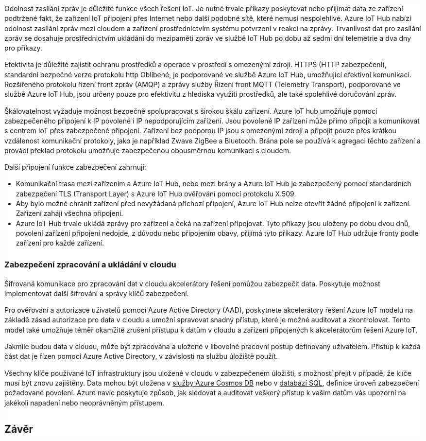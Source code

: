 Odolnost zasílání zpráv je důležité funkce všech řešení IoT. Je nutné trvale příkazy poskytovat nebo přijímat data ze zařízení podtržené fakt, že zařízení IoT připojeni přes Internet nebo další podobné sítě, které nemusí nespolehlivé. Azure IoT Hub nabízí odolnost zasílání zpráv mezi cloudem a zařízení prostřednictvím systému potvrzení v reakci na zprávy. Trvanlivost dat pro zasílání zpráv se dosahuje prostřednictvím ukládání do mezipaměti zpráv ve službě IoT Hub po dobu až sedmi dní telemetrie a dva dny pro příkazy.

Efektivita je důležité zajistit ochranu prostředků a operace v prostředí s omezenými zdroji. HTTPS (HTTP zabezpečení), standardní bezpečné verze protokolu http Oblíbené, je podporované ve službě Azure IoT Hub, umožňující efektivní komunikaci. Rozšířeného protokolu řízení front zpráv (AMQP) a zprávy služby Řízení front MQTT (Telemetry Transport), podporované ve službě Azure IoT Hub, jsou určeny pouze pro efektivitu z hlediska využití prostředků, ale také spolehlivé doručování zpráv. 

Škálovatelnost vyžaduje možnost bezpečně spolupracovat s širokou škálu zařízení. Azure IoT hub umožňuje pomocí zabezpečeného připojení k IP povolené i IP nepodporujícím zařízení. Jsou povolené IP zařízení může přímo připojit a komunikovat s centrem IoT přes zabezpečené připojení. Zařízení bez podporou IP jsou s omezenými zdroji a připojit pouze přes krátkou vzdálenost komunikační protokoly, jako je například Zwave ZigBee a Bluetooth. Brána pole se používá k agregaci těchto zařízení a provádí překlad protokolu umožňuje zabezpečenou obousměrnou komunikaci s cloudem.

Další připojení funkce zabezpečení zahrnují:

* Komunikační trasa mezi zařízením a Azure IoT Hub, nebo mezi brány a Azure IoT Hub je zabezpečený pomocí standardních zabezpečení TLS (Transport Layer) s Azure IoT Hub ověřování pomocí protokolu X.509.
* Aby bylo možné chránit zařízení před nevyžádaná příchozí připojení, Azure IoT Hub nelze otevřít žádné připojení k zařízení. Zařízení zahájí všechna připojení.
* Azure IoT Hub trvale ukládá zprávy pro zařízení a čeká na zařízení připojovat. Tyto příkazy jsou uloženy po dobu dvou dnů, povolení zařízení připojení nedojde, z důvodu nebo připojením obavy, přijímá tyto příkazy. Azure IoT Hub udržuje fronty podle zařízení pro každé zařízení.

### <a name="secure-processing-and-storage-in-the-cloud"></a>Zabezpečení zpracování a ukládání v cloudu

Šifrovaná komunikace pro zpracování dat v cloudu akcelerátory řešení pomůžou zabezpečit data. Poskytuje možnost implementovat další šifrování a správy klíčů zabezpečení.

Pro ověřování a autorizace uživatelů pomocí Azure Active Directory (AAD), poskytnete akcelerátory řešení Azure IoT modelu na základě zásad autorizace pro data v cloudu a umožní spravovat snadný přístup, které je možné auditovat a zkontrolovat. Tento model také umožňuje téměř okamžité zrušení přístupu k datům v cloudu a zařízení připojených k akcelerátorům řešení Azure IoT.

Jakmile budou data v cloudu, může být zpracována a uložené v libovolné pracovní postup definovaný uživatelem. Přístup k každá část dat je řízen pomocí Azure Active Directory, v závislosti na službu úložiště použít.

Všechny klíče používané IoT infrastruktury jsou uložené v cloudu v zabezpečeném úložišti, s možností přejít v případě, že klíče musí být znovu zajištěny. Data mohou být uložena v [služby Azure Cosmos DB](../articles/cosmos-db/introduction.md) nebo v [databází SQL](../articles/sql-database/sql-database-faq.md), definice úroveň zabezpečení požadované povolení. Azure navíc poskytuje způsob, jak sledovat a auditovat veškerý přístup k vašim datům vás upozorní na jakékoli napadení nebo neoprávněným přístupem.

## <a name="conclusion"></a>Závěr
